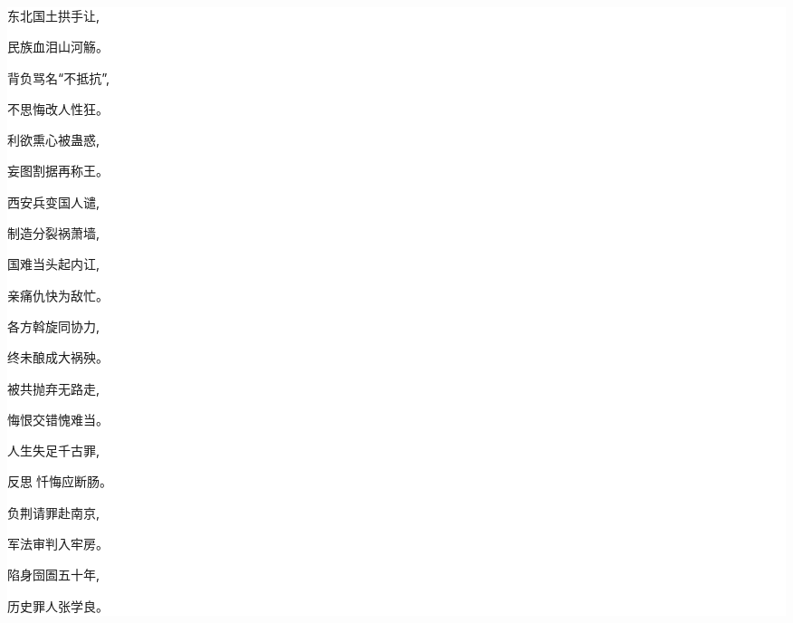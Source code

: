   东北国土拱手让,
 </p>
 <p>
  民族血泪山河觞。
 </p>
 <p>
  背负骂名“不抵抗”,
 </p>
 <p>
  不思悔改人性狂。
 </p>
 <p>
  利欲熏心被蛊惑,
 </p>
 <p>
  妄图割据再称王。
 </p>
 <p>
  西安兵变国人谴,
 </p>
 <p>
  制造分裂祸萧墙,
 </p>
 <p>
  国难当头起内讧,
 </p>
 <p>
  亲痛仇快为敌忙。
 </p>
 <p>
  各方斡旋同协力,
 </p>
 <p>
  终未酿成大祸殃。
 </p>
 <p>
  被共抛弃无路走,
 </p>
 <p>
  悔恨交错愧难当。
 </p>
 <p>
  人生失足千古罪,
 </p>
 <p>
  <ok href="https://www.epochtimes.com/gb/tag/%E5%8F%8D%E6%80%9D.html">
   反思
  </ok>
  忏悔应断肠。
 </p>
 <p>
  负荆请罪赴南京,
 </p>
 <p>
  军法审判入牢房。
 </p>
 <p>
  陷身囹圄五十年,
 </p>
 <p>
  历史罪人张学良。
 </p>
 <p>
 </p>